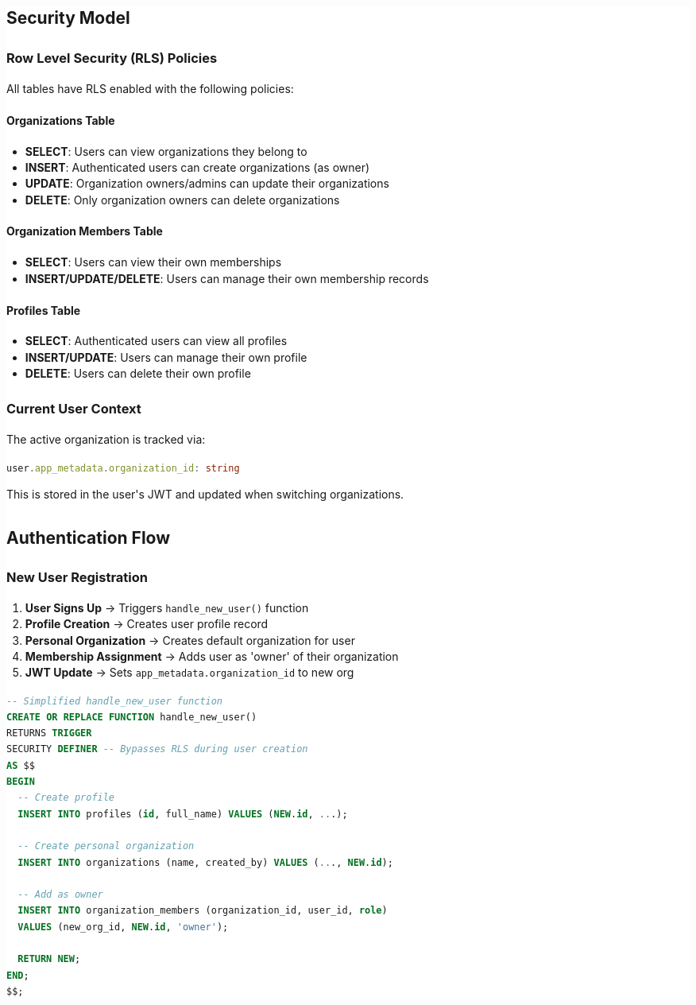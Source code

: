 ## Security Model

### Row Level Security (RLS) Policies

All tables have RLS enabled with the following policies:

#### Organizations Table
- **SELECT**: Users can view organizations they belong to
- **INSERT**: Authenticated users can create organizations (as owner)
- **UPDATE**: Organization owners/admins can update their organizations
- **DELETE**: Only organization owners can delete organizations

#### Organization Members Table
- **SELECT**: Users can view their own memberships
- **INSERT/UPDATE/DELETE**: Users can manage their own membership records

#### Profiles Table
- **SELECT**: Authenticated users can view all profiles
- **INSERT/UPDATE**: Users can manage their own profile
- **DELETE**: Users can delete their own profile

### Current User Context

The active organization is tracked via:
```typescript
user.app_metadata.organization_id: string
```

This is stored in the user's JWT and updated when switching organizations.

## Authentication Flow

### New User Registration

1. **User Signs Up** → Triggers `handle_new_user()` function
2. **Profile Creation** → Creates user profile record
3. **Personal Organization** → Creates default organization for user
4. **Membership Assignment** → Adds user as 'owner' of their organization
5. **JWT Update** → Sets `app_metadata.organization_id` to new org

```sql
-- Simplified handle_new_user function
CREATE OR REPLACE FUNCTION handle_new_user()
RETURNS TRIGGER
SECURITY DEFINER -- Bypasses RLS during user creation
AS $$
BEGIN
  -- Create profile
  INSERT INTO profiles (id, full_name) VALUES (NEW.id, ...);

  -- Create personal organization
  INSERT INTO organizations (name, created_by) VALUES (..., NEW.id);

  -- Add as owner
  INSERT INTO organization_members (organization_id, user_id, role)
  VALUES (new_org_id, NEW.id, 'owner');

  RETURN NEW;
END;
$$;
```
